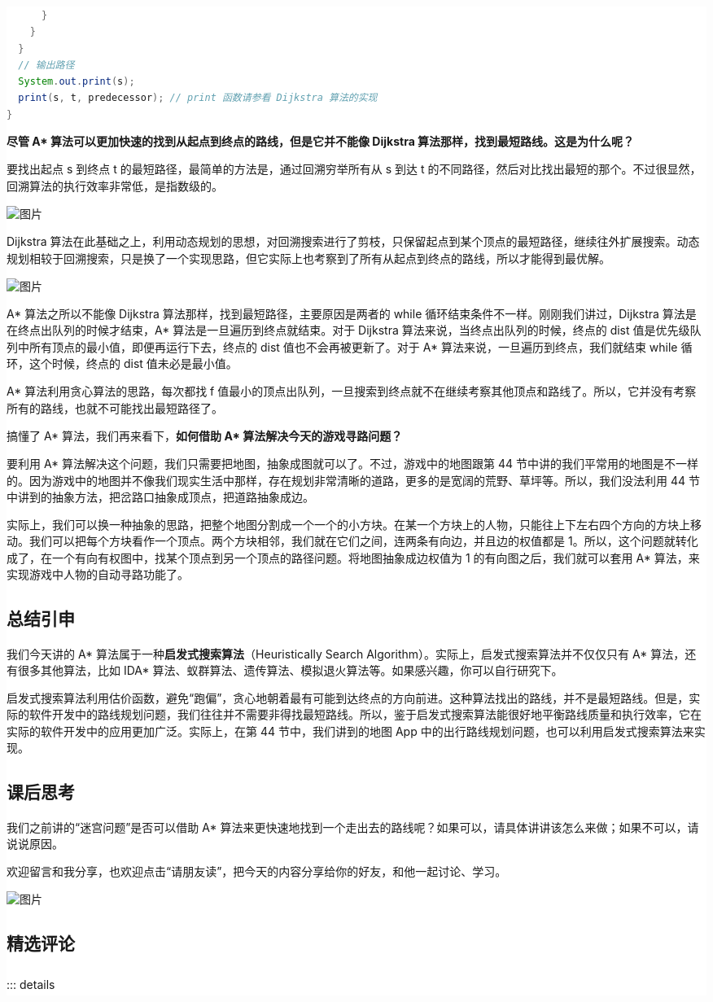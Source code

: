 ```java 
      }
    }
  }
  // 输出路径
  System.out.print(s);
  print(s, t, predecessor); // print 函数请参看 Dijkstra 算法的实现
}

 ``` 
<strong>尽管 A* 算法可以更加快速的找到从起点到终点的路线，但是它并不能像 Dijkstra 算法那样，找到最短路线。这是为什么呢？</strong>

要找出起点 s 到终点 t 的最短路径，最简单的方法是，通过回溯穷举所有从 s 到达 t 的不同路径，然后对比找出最短的那个。不过很显然，回溯算法的执行效率非常低，是指数级的。

![图片](https://static001.geekbang.org/resource/image/38/4a/38ebd9aab387669465226fc7f644064a.jpg)

Dijkstra 算法在此基础之上，利用动态规划的思想，对回溯搜索进行了剪枝，只保留起点到某个顶点的最短路径，继续往外扩展搜索。动态规划相较于回溯搜索，只是换了一个实现思路，但它实际上也考察到了所有从起点到终点的路线，所以才能得到最优解。

![图片](https://static001.geekbang.org/resource/image/ca/77/caad286fc67333b77e8ed5c85ce2e377.jpg)

A* 算法之所以不能像 Dijkstra 算法那样，找到最短路径，主要原因是两者的 while 循环结束条件不一样。刚刚我们讲过，Dijkstra 算法是在终点出队列的时候才结束，A* 算法是一旦遍历到终点就结束。对于 Dijkstra 算法来说，当终点出队列的时候，终点的 dist 值是优先级队列中所有顶点的最小值，即便再运行下去，终点的 dist 值也不会再被更新了。对于 A* 算法来说，一旦遍历到终点，我们就结束 while 循环，这个时候，终点的 dist 值未必是最小值。

A* 算法利用贪心算法的思路，每次都找 f 值最小的顶点出队列，一旦搜索到终点就不在继续考察其他顶点和路线了。所以，它并没有考察所有的路线，也就不可能找出最短路径了。

搞懂了 A* 算法，我们再来看下，<strong>如何借助 A* 算法解决今天的游戏寻路问题？</strong>

要利用 A* 算法解决这个问题，我们只需要把地图，抽象成图就可以了。不过，游戏中的地图跟第 44 节中讲的我们平常用的地图是不一样的。因为游戏中的地图并不像我们现实生活中那样，存在规划非常清晰的道路，更多的是宽阔的荒野、草坪等。所以，我们没法利用 44 节中讲到的抽象方法，把岔路口抽象成顶点，把道路抽象成边。

实际上，我们可以换一种抽象的思路，把整个地图分割成一个一个的小方块。在某一个方块上的人物，只能往上下左右四个方向的方块上移动。我们可以把每个方块看作一个顶点。两个方块相邻，我们就在它们之间，连两条有向边，并且边的权值都是 1。所以，这个问题就转化成了，在一个有向有权图中，找某个顶点到另一个顶点的路径问题。将地图抽象成边权值为 1 的有向图之后，我们就可以套用 A* 算法，来实现游戏中人物的自动寻路功能了。

## 总结引申

我们今天讲的 A* 算法属于一种<strong>启发式搜索算法</strong>（Heuristically Search Algorithm）。实际上，启发式搜索算法并不仅仅只有 A* 算法，还有很多其他算法，比如 IDA* 算法、蚁群算法、遗传算法、模拟退火算法等。如果感兴趣，你可以自行研究下。

启发式搜索算法利用估价函数，避免“跑偏”，贪心地朝着最有可能到达终点的方向前进。这种算法找出的路线，并不是最短路线。但是，实际的软件开发中的路线规划问题，我们往往并不需要非得找最短路线。所以，鉴于启发式搜索算法能很好地平衡路线质量和执行效率，它在实际的软件开发中的应用更加广泛。实际上，在第 44 节中，我们讲到的地图 App 中的出行路线规划问题，也可以利用启发式搜索算法来实现。

## 课后思考

我们之前讲的“迷宫问题”是否可以借助 A* 算法来更快速地找到一个走出去的路线呢？如果可以，请具体讲讲该怎么来做；如果不可以，请说说原因。

欢迎留言和我分享，也欢迎点击“<span class="orange">请朋友读</span>”，把今天的内容分享给你的好友，和他一起讨论、学习。

![图片](https://static001.geekbang.org/resource/image/8e/d3/8e603e3d795fc0ab2698f6f5eabf14d3.jpg)

精选评论 
 ------- 
 ::: details 
<a style='font-size:1.5em;font-weight:bold'></a> 
